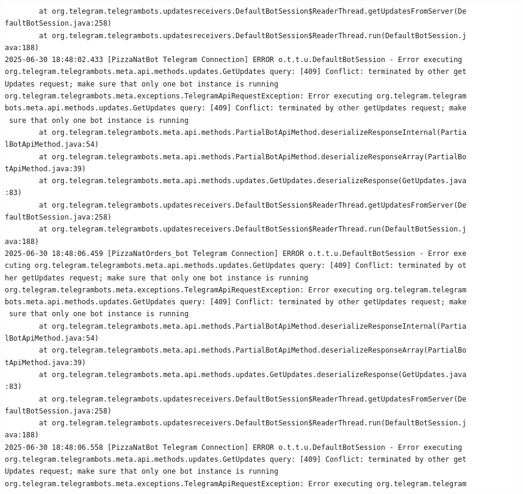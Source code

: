 ```
        at org.telegram.telegrambots.updatesreceivers.DefaultBotSession$ReaderThread.getUpdatesFromServer(De
faultBotSession.java:258)
        at org.telegram.telegrambots.updatesreceivers.DefaultBotSession$ReaderThread.run(DefaultBotSession.j
ava:188)
2025-06-30 18:48:02.433 [PizzaNatBot Telegram Connection] ERROR o.t.t.u.DefaultBotSession - Error executing 
org.telegram.telegrambots.meta.api.methods.updates.GetUpdates query: [409] Conflict: terminated by other get
Updates request; make sure that only one bot instance is running
org.telegram.telegrambots.meta.exceptions.TelegramApiRequestException: Error executing org.telegram.telegram
bots.meta.api.methods.updates.GetUpdates query: [409] Conflict: terminated by other getUpdates request; make
 sure that only one bot instance is running
        at org.telegram.telegrambots.meta.api.methods.PartialBotApiMethod.deserializeResponseInternal(Partia
lBotApiMethod.java:54)
        at org.telegram.telegrambots.meta.api.methods.PartialBotApiMethod.deserializeResponseArray(PartialBo
tApiMethod.java:39)
        at org.telegram.telegrambots.meta.api.methods.updates.GetUpdates.deserializeResponse(GetUpdates.java
:83)
        at org.telegram.telegrambots.updatesreceivers.DefaultBotSession$ReaderThread.getUpdatesFromServer(De
faultBotSession.java:258)
        at org.telegram.telegrambots.updatesreceivers.DefaultBotSession$ReaderThread.run(DefaultBotSession.j
ava:188)
2025-06-30 18:48:06.459 [PizzaNatOrders_bot Telegram Connection] ERROR o.t.t.u.DefaultBotSession - Error exe
cuting org.telegram.telegrambots.meta.api.methods.updates.GetUpdates query: [409] Conflict: terminated by ot
her getUpdates request; make sure that only one bot instance is running
org.telegram.telegrambots.meta.exceptions.TelegramApiRequestException: Error executing org.telegram.telegram
bots.meta.api.methods.updates.GetUpdates query: [409] Conflict: terminated by other getUpdates request; make
 sure that only one bot instance is running
        at org.telegram.telegrambots.meta.api.methods.PartialBotApiMethod.deserializeResponseInternal(Partia
lBotApiMethod.java:54)
        at org.telegram.telegrambots.meta.api.methods.PartialBotApiMethod.deserializeResponseArray(PartialBo
tApiMethod.java:39)
        at org.telegram.telegrambots.meta.api.methods.updates.GetUpdates.deserializeResponse(GetUpdates.java
:83)
        at org.telegram.telegrambots.updatesreceivers.DefaultBotSession$ReaderThread.getUpdatesFromServer(De
faultBotSession.java:258)
        at org.telegram.telegrambots.updatesreceivers.DefaultBotSession$ReaderThread.run(DefaultBotSession.j
ava:188)
2025-06-30 18:48:06.558 [PizzaNatBot Telegram Connection] ERROR o.t.t.u.DefaultBotSession - Error executing 
org.telegram.telegrambots.meta.api.methods.updates.GetUpdates query: [409] Conflict: terminated by other get
Updates request; make sure that only one bot instance is running
org.telegram.telegrambots.meta.exceptions.TelegramApiRequestException: Error executing org.telegram.telegram
```